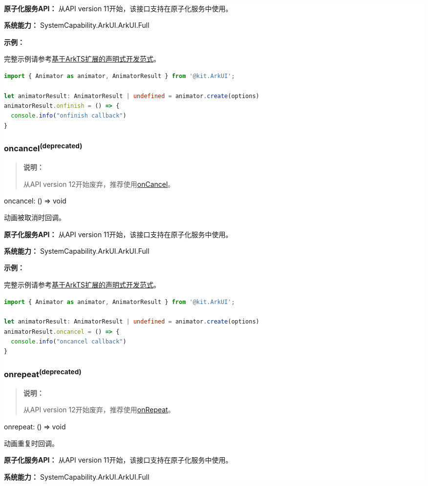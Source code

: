 **原子化服务API：** 从API version 11开始，该接口支持在原子化服务中使用。

**系统能力：**  SystemCapability.ArkUI.ArkUI.Full

**示例：**

完整示例请参考[基于ArkTS扩展的声明式开发范式](#基于arkts扩展的声明式开发范式)。

```ts
import { Animator as animator, AnimatorResult } from '@kit.ArkUI';

let animatorResult: AnimatorResult | undefined = animator.create(options)
animatorResult.onfinish = () => {
  console.info("onfinish callback")
}
```

### oncancel<sup>(deprecated)</sup>

> **说明：**
>
> 从API version 12开始废弃，推荐使用[onCancel](#oncancel12)。


oncancel: () => void

动画被取消时回调。

**原子化服务API：** 从API version 11开始，该接口支持在原子化服务中使用。

**系统能力：**  SystemCapability.ArkUI.ArkUI.Full

**示例：**

完整示例请参考[基于ArkTS扩展的声明式开发范式](#基于arkts扩展的声明式开发范式)。


```ts
import { Animator as animator, AnimatorResult } from '@kit.ArkUI';

let animatorResult: AnimatorResult | undefined = animator.create(options)
animatorResult.oncancel = () => {
  console.info("oncancel callback")
}
```

### onrepeat<sup>(deprecated)</sup>

> **说明：**
>
> 从API version 12开始废弃，推荐使用[onRepeat](#onrepeat12)。

onrepeat: () => void

动画重复时回调。

**原子化服务API：** 从API version 11开始，该接口支持在原子化服务中使用。

**系统能力：**  SystemCapability.ArkUI.ArkUI.Full
